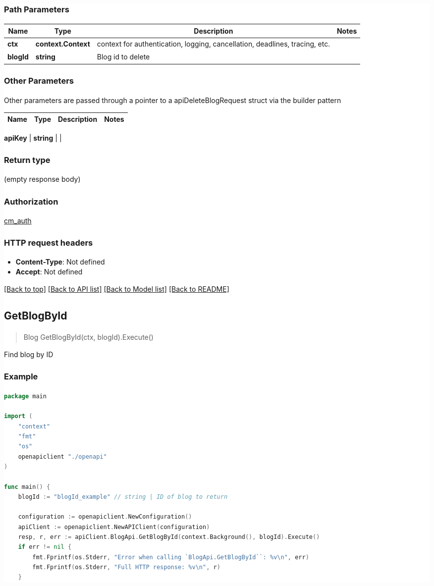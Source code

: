 ### Path Parameters


Name | Type | Description  | Notes
------------- | ------------- | ------------- | -------------
**ctx** | **context.Context** | context for authentication, logging, cancellation, deadlines, tracing, etc.
**blogId** | **string** | Blog id to delete | 

### Other Parameters

Other parameters are passed through a pointer to a apiDeleteBlogRequest struct via the builder pattern


Name | Type | Description  | Notes
------------- | ------------- | ------------- | -------------

 **apiKey** | **string** |  | 

### Return type

 (empty response body)

### Authorization

[cm_auth](../README.md#cm_auth)

### HTTP request headers

- **Content-Type**: Not defined
- **Accept**: Not defined

[[Back to top]](#) [[Back to API list]](../README.md#documentation-for-api-endpoints)
[[Back to Model list]](../README.md#documentation-for-models)
[[Back to README]](../README.md)


## GetBlogById

> Blog GetBlogById(ctx, blogId).Execute()

Find blog by ID



### Example

```go
package main

import (
    "context"
    "fmt"
    "os"
    openapiclient "./openapi"
)

func main() {
    blogId := "blogId_example" // string | ID of blog to return

    configuration := openapiclient.NewConfiguration()
    apiClient := openapiclient.NewAPIClient(configuration)
    resp, r, err := apiClient.BlogApi.GetBlogById(context.Background(), blogId).Execute()
    if err != nil {
        fmt.Fprintf(os.Stderr, "Error when calling `BlogApi.GetBlogById``: %v\n", err)
        fmt.Fprintf(os.Stderr, "Full HTTP response: %v\n", r)
    }
```